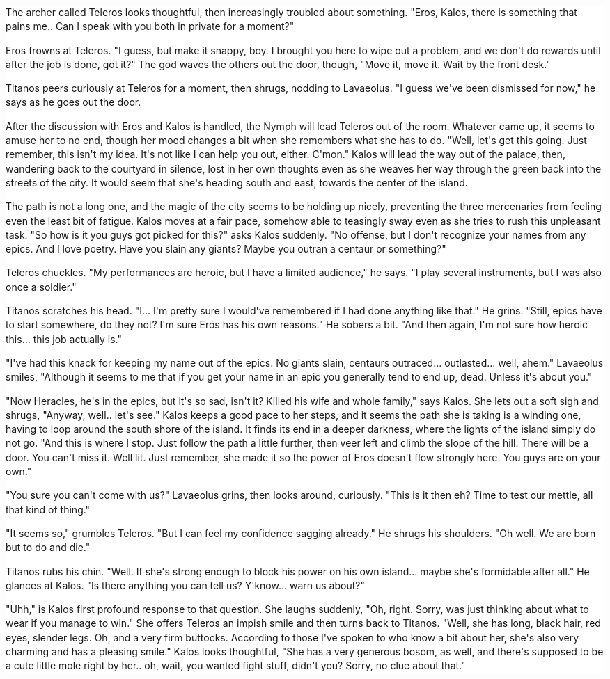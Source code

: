 The archer called Teleros looks thoughtful, then increasingly troubled about something. "Eros, Kalos, there is something that pains me.. Can I speak with you both in private for a moment?"

Eros frowns at Teleros. "I guess, but make it snappy, boy. I brought you here to wipe out a problem, and we don't do rewards until after the job is done, got it?" The god waves the others out the door, though, "Move it, move it. Wait by the front desk."

Titanos peers curiously at Teleros for a moment, then shrugs, nodding to Lavaeolus. "I guess we've been dismissed for now," he says as he goes out the door.

After the discussion with Eros and Kalos is handled, the Nymph will lead Teleros out of the room. Whatever came up, it seems to amuse her to no end, though her mood changes a bit when she remembers what she has to do. "Well, let's get this going. Just remember, this isn't my idea. It's not like I can help you out, either. C'mon." Kalos will lead the way out of the palace, then, wandering back to the courtyard in silence, lost in her own thoughts even as she weaves her way through the green back into the streets of the city. It would seem that she's heading south and east, towards the center of the island.

The path is not a long one, and the magic of the city seems to be holding up nicely, preventing the three mercenaries from feeling even the least bit of fatigue. Kalos moves at a fair pace, somehow able to teasingly sway even as she tries to rush this unpleasant task. "So how is it you guys got picked for this?" asks Kalos suddenly. "No offense, but I don't recognize your names from any epics. And I love poetry. Have you slain any giants? Maybe you outran a centaur or something?"

Teleros chuckles. "My performances are heroic, but I have a limited audience," he says. "I play several instruments, but I was also once a soldier."

Titanos scratches his head. "I... I'm pretty sure I would've remembered if I had done anything like that." He grins. "Still, epics have to start somewhere, do they not? I'm sure Eros has his own reasons." He sobers a bit. "And then again, I'm not sure how heroic this... this job actually is."

"I've had this knack for keeping my name out of the epics. No giants slain, centaurs outraced... outlasted... well, ahem." Lavaeolus smiles, "Although it seems to me that if you get your name in an epic you generally tend to end up, dead. Unless it's about you."

"Now Heracles, he's in the epics, but it's so sad, isn't it? Killed his wife and whole family," says Kalos. She lets out a soft sigh and shrugs, "Anyway, well.. let's see." Kalos keeps a good pace to her steps, and it seems the path she is taking is a winding one, having to loop around the south shore of the island. It finds its end in a deeper darkness, where the lights of the island simply do not go. "And this is where I stop. Just follow the path a little further, then veer left and climb the slope of the hill. There will be a door. You can't miss it. Well lit. Just remember, she made it so the power of Eros doesn't flow strongly here. You guys are on your own."

"You sure you can't come with us?" Lavaeolus grins, then looks around, curiously. "This is it then eh? Time to test our mettle, all that kind of thing."

"It seems so," grumbles Teleros. "But I can feel my confidence sagging already." He shrugs his shoulders. "Oh well. We are born but to do and die."

Titanos rubs his chin. "Well. If she's strong enough to block his power on his own island... maybe she's formidable after all." He glances at Kalos. "Is there anything you can tell us? Y'know... warn us about?"

"Uhh," is Kalos first profound response to that question. She laughs suddenly, "Oh, right. Sorry, was just thinking about what to wear if you manage to win." She offers Teleros an impish smile and then turns back to Titanos. "Well, she has long, black hair, red eyes, slender legs. Oh, and a very firm buttocks. According to those I've spoken to who know a bit about her, she's also very charming and has a pleasing smile." Kalos looks thoughtful, "She has a very generous bosom, as well, and there's supposed to be a cute little mole right by her.. oh, wait, you wanted fight stuff, didn't you? Sorry, no clue about that."
